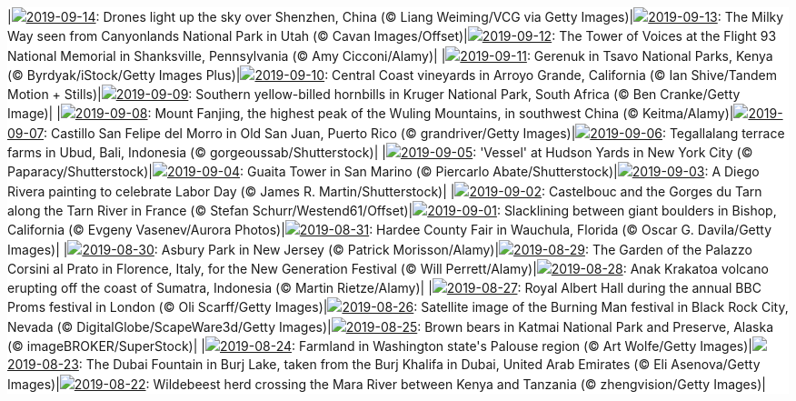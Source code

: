 |![](https://bing.com/th?id=OHR.DroneGlobe_EN-US0239340638_UHD.jpg&w=384)[2019-09-14](https://bing.com/th?id=OHR.DroneGlobe_EN-US0239340638_UHD.jpg&w=384): Drones light up the sky over Shenzhen, China (© Liang Weiming/VCG via Getty Images)|![](https://bing.com/th?id=OHR.MilkyWayCanyonlands_EN-US8182491072_UHD.jpg&w=384)[2019-09-13](https://bing.com/th?id=OHR.MilkyWayCanyonlands_EN-US8182491072_UHD.jpg&w=384): The Milky Way seen from Canyonlands National Park in Utah (© Cavan Images/Offset)|![](https://bing.com/th?id=OHR.TowerofVoices_EN-US2297032194_UHD.jpg&w=384)[2019-09-12](https://bing.com/th?id=OHR.TowerofVoices_EN-US2297032194_UHD.jpg&w=384): The Tower of Voices at the Flight 93 National Memorial in Shanksville, Pennsylvania (© Amy Cicconi/Alamy)|
|![](https://bing.com/th?id=OHR.TsavoGerenuk_EN-US8038094057_UHD.jpg&w=384)[2019-09-11](https://bing.com/th?id=OHR.TsavoGerenuk_EN-US8038094057_UHD.jpg&w=384): Gerenuk in Tsavo National Parks, Kenya (© Byrdyak/iStock/Getty Images Plus)|![](https://bing.com/th?id=OHR.ArroyoGrande_EN-US7955557721_UHD.jpg&w=384)[2019-09-10](https://bing.com/th?id=OHR.ArroyoGrande_EN-US7955557721_UHD.jpg&w=384): Central Coast vineyards in Arroyo Grande, California (© Ian Shive/Tandem Motion + Stills)|![](https://bing.com/th?id=OHR.SouthernYellow_EN-US7866720084_UHD.jpg&w=384)[2019-09-09](https://bing.com/th?id=OHR.SouthernYellow_EN-US7866720084_UHD.jpg&w=384): Southern yellow-billed hornbills in Kruger National Park, South Africa (© Ben Cranke/Getty Image)|
|![](https://bing.com/th?id=OHR.MountFanjing_EN-US7796798477_UHD.jpg&w=384)[2019-09-08](https://bing.com/th?id=OHR.MountFanjing_EN-US7796798477_UHD.jpg&w=384): Mount Fanjing, the highest peak of the Wuling Mountains, in southwest China (© Keitma/Alamy)|![](https://bing.com/th?id=OHR.ElMorro_EN-US7724975036_UHD.jpg&w=384)[2019-09-07](https://bing.com/th?id=OHR.ElMorro_EN-US7724975036_UHD.jpg&w=384): Castillo San Felipe del Morro in Old San Juan, Puerto Rico (© grandriver/Getty Images)|![](https://bing.com/th?id=OHR.Tegallalang_EN-US7639545042_UHD.jpg&w=384)[2019-09-06](https://bing.com/th?id=OHR.Tegallalang_EN-US7639545042_UHD.jpg&w=384): Tegallalang terrace farms in Ubud, Bali, Indonesia (© gorgeoussab/Shutterstock)|
|![](https://bing.com/th?id=OHR.Vessel_EN-US7566786118_UHD.jpg&w=384)[2019-09-05](https://bing.com/th?id=OHR.Vessel_EN-US7566786118_UHD.jpg&w=384): 'Vessel' at Hudson Yards in New York City (© Paparacy/Shutterstock)|![](https://bing.com/th?id=OHR.GuaitaTower_EN-US7498727693_UHD.jpg&w=384)[2019-09-04](https://bing.com/th?id=OHR.GuaitaTower_EN-US7498727693_UHD.jpg&w=384): Guaita Tower in San Marino (© Piercarlo Abate/Shutterstock)|![](https://bing.com/th?id=OHR.DetroitIndustryMural_EN-US7421430527_UHD.jpg&w=384)[2019-09-03](https://bing.com/th?id=OHR.DetroitIndustryMural_EN-US7421430527_UHD.jpg&w=384): A Diego Rivera painting to celebrate Labor Day (© James R. Martin/Shutterstock)|
|![](https://bing.com/th?id=OHR.Castelbouc_EN-US7345047986_UHD.jpg&w=384)[2019-09-02](https://bing.com/th?id=OHR.Castelbouc_EN-US7345047986_UHD.jpg&w=384): Castelbouc and the Gorges du Tarn along the Tarn River in France (© Stefan Schurr/Westend61/Offset)|![](https://bing.com/th?id=OHR.Slackers_EN-US7258381769_UHD.jpg&w=384)[2019-09-01](https://bing.com/th?id=OHR.Slackers_EN-US7258381769_UHD.jpg&w=384): Slacklining between giant boulders in Bishop, California (© Evgeny Vasenev/Aurora Photos)|![](https://bing.com/th?id=OHR.HardeeCoFair_EN-US1477332511_UHD.jpg&w=384)[2019-08-31](https://bing.com/th?id=OHR.HardeeCoFair_EN-US1477332511_UHD.jpg&w=384): Hardee County Fair in Wauchula, Florida (© Oscar G. Davila/Getty Images)|
|![](https://bing.com/th?id=OHR.AsburyParkNJ_EN-US1396213899_UHD.jpg&w=384)[2019-08-30](https://bing.com/th?id=OHR.AsburyParkNJ_EN-US1396213899_UHD.jpg&w=384): Asbury Park in New Jersey (© Patrick Morisson/Alamy)|![](https://bing.com/th?id=OHR.CorsiniGardens_EN-US7010199576_UHD.jpg&w=384)[2019-08-29](https://bing.com/th?id=OHR.CorsiniGardens_EN-US7010199576_UHD.jpg&w=384): The Garden of the Palazzo Corsini al Prato in Florence, Italy, for the New Generation Festival (© Will Perrett/Alamy)|![](https://bing.com/th?id=OHR.Krakatoa_EN-US6936534566_UHD.jpg&w=384)[2019-08-28](https://bing.com/th?id=OHR.Krakatoa_EN-US6936534566_UHD.jpg&w=384): Anak Krakatoa volcano erupting off the coast of Sumatra, Indonesia (© Martin Rietze/Alamy)|
|![](https://bing.com/th?id=OHR.InteriorRoyalAlbertHall_EN-US6870096316_UHD.jpg&w=384)[2019-08-27](https://bing.com/th?id=OHR.InteriorRoyalAlbertHall_EN-US6870096316_UHD.jpg&w=384): Royal Albert Hall during the annual BBC Proms festival in London (© Oli Scarff/Getty Images)|![](https://bing.com/th?id=OHR.BlackRockCity_EN-US6804847775_UHD.jpg&w=384)[2019-08-26](https://bing.com/th?id=OHR.BlackRockCity_EN-US6804847775_UHD.jpg&w=384): Satellite image of the Burning Man festival in Black Rock City, Nevada (© DigitalGlobe/ScapeWare3d/Getty Images)|![](https://bing.com/th?id=OHR.AugustBears_EN-US6742425682_UHD.jpg&w=384)[2019-08-25](https://bing.com/th?id=OHR.AugustBears_EN-US6742425682_UHD.jpg&w=384): Brown bears in Katmai National Park and Preserve, Alaska (© imageBROKER/SuperStock)|
|![](https://bing.com/th?id=OHR.FarmlandLandscape_EN-US6661316442_UHD.jpg&w=384)[2019-08-24](https://bing.com/th?id=OHR.FarmlandLandscape_EN-US6661316442_UHD.jpg&w=384): Farmland in Washington state's Palouse region (© Art Wolfe/Getty Images)|![](https://bing.com/th?id=OHR.DubaiFountain_EN-US6547955834_UHD.jpg&w=384)[2019-08-23](https://bing.com/th?id=OHR.DubaiFountain_EN-US6547955834_UHD.jpg&w=384): The Dubai Fountain in Burj Lake, taken from the Burj Khalifa in Dubai, United Arab Emirates (© Eli Asenova/Getty Images)|![](https://bing.com/th?id=OHR.MaraRiverCrossing_EN-US6477868211_UHD.jpg&w=384)[2019-08-22](https://bing.com/th?id=OHR.MaraRiverCrossing_EN-US6477868211_UHD.jpg&w=384): Wildebeest herd crossing the Mara River between Kenya and Tanzania (© zhengvision/Getty Images)|